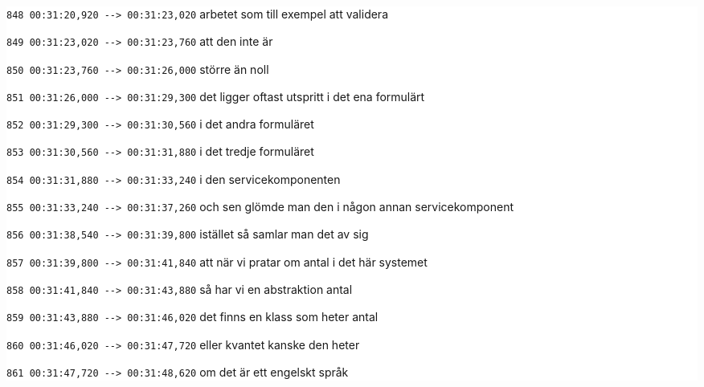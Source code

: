 

`848 00:31:20,920 --> 00:31:23,020`
arbetet som till exempel att validera



`849 00:31:23,020 --> 00:31:23,760`
att den inte är



`850 00:31:23,760 --> 00:31:26,000`
större än noll



`851 00:31:26,000 --> 00:31:29,300`
det ligger oftast utspritt i det ena formulärt



`852 00:31:29,300 --> 00:31:30,560`
i det andra formuläret



`853 00:31:30,560 --> 00:31:31,880`
i det tredje formuläret



`854 00:31:31,880 --> 00:31:33,240`
i den servicekomponenten



`855 00:31:33,240 --> 00:31:37,260`
och sen glömde man den i någon annan servicekomponent



`856 00:31:38,540 --> 00:31:39,800`
istället så samlar man det av sig



`857 00:31:39,800 --> 00:31:41,840`
att när vi pratar om antal i det här systemet



`858 00:31:41,840 --> 00:31:43,880`
så har vi en abstraktion antal



`859 00:31:43,880 --> 00:31:46,020`
det finns en klass som heter antal



`860 00:31:46,020 --> 00:31:47,720`
eller kvantet kanske den heter



`861 00:31:47,720 --> 00:31:48,620`
om det är ett engelskt språk
